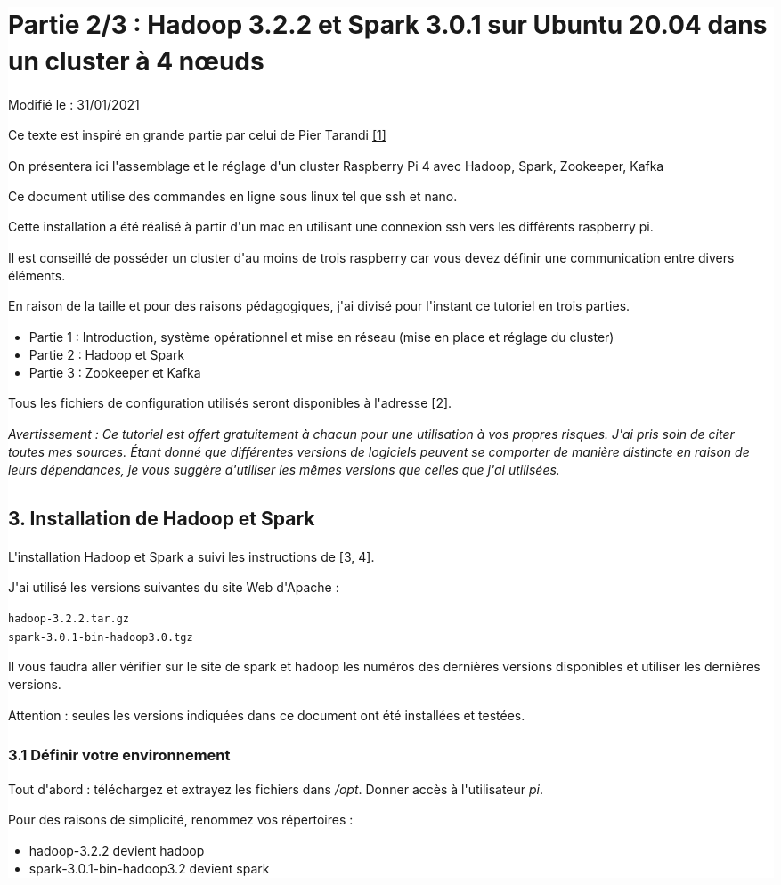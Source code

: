 # Partie 2/3 : Hadoop 3.2.2 et Spark 3.0.1 sur Ubuntu 20.04 dans un cluster à 4 nœuds

Modifié le : 31/01/2021

Ce texte est inspiré en grande partie par celui de Pier Tarandi [[1]](https://towardsdatascience.com/assembling-a-personal-data-science-big-data-laboratory-in-a-raspberry-pi-4-or-vms-cluster-e4c5a0473025)


On présentera ici l'assemblage et le réglage d'un cluster Raspberry Pi 4 avec Hadoop, Spark, Zookeeper, Kafka

Ce document utilise des commandes en ligne sous linux tel que ssh et nano.

Cette installation a été réalisé à partir d'un mac en utilisant une connexion ssh vers les différents raspberry pi.

Il est conseillé de posséder un cluster d'au moins de trois raspberry car vous devez définir une communication entre divers éléments.


En raison de la taille et pour des raisons pédagogiques, j'ai divisé pour l'instant ce tutoriel en trois parties.

* Partie 1 : Introduction, système opérationnel et mise en réseau (mise en place et réglage du cluster)
* Partie 2 : Hadoop et Spark
* Partie 3 : Zookeeper et Kafka

Tous les fichiers de configuration utilisés seront disponibles à l'adresse [2].

*Avertissement : Ce tutoriel est offert gratuitement à chacun pour une utilisation à vos propres risques. J'ai pris soin de citer toutes mes sources. Étant donné que différentes versions de logiciels peuvent se comporter de manière distincte en raison de leurs dépendances, je vous suggère d'utiliser les mêmes versions que celles que j'ai utilisées.*

## 3. Installation de Hadoop et Spark
L'installation Hadoop et Spark a suivi les instructions de [3, 4].

J'ai utilisé les versions suivantes du site Web d'Apache :

    hadoop-3.2.2.tar.gz
    spark-3.0.1-bin-hadoop3.0.tgz
    
Il vous faudra aller vérifier sur le site de spark et hadoop les numéros des dernières versions disponibles et utiliser les dernières versions.

Attention : seules les versions indiquées dans ce document ont été installées et testées.

### 3.1 Définir votre environnement

Tout d'abord : téléchargez et extrayez les fichiers dans */opt*. Donner accès à l'utilisateur *pi*.

Pour des raisons de simplicité, renommez vos répertoires :

- hadoop-3.2.2 devient hadoop
- spark-3.0.1-bin-hadoop3.2 devient spark
